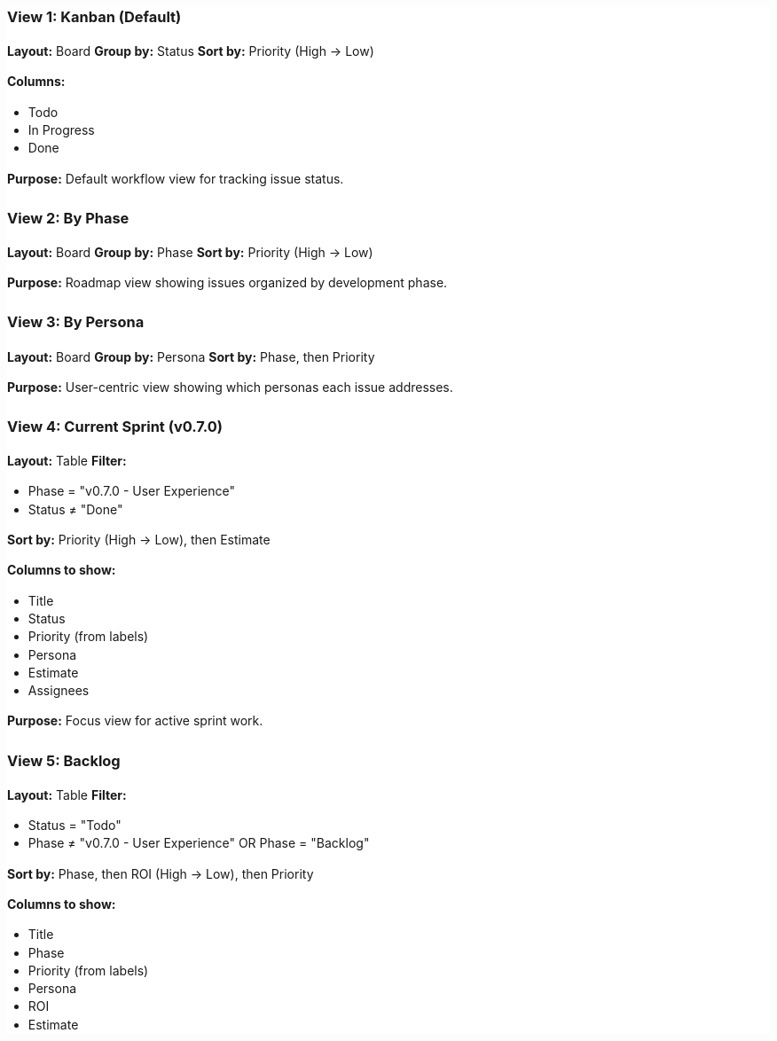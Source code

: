 ### View 1: Kanban (Default)
**Layout:** Board
**Group by:** Status
**Sort by:** Priority (High → Low)

**Columns:**
- Todo
- In Progress
- Done

**Purpose:** Default workflow view for tracking issue status.

### View 2: By Phase
**Layout:** Board
**Group by:** Phase
**Sort by:** Priority (High → Low)

**Purpose:** Roadmap view showing issues organized by development phase.

### View 3: By Persona
**Layout:** Board
**Group by:** Persona
**Sort by:** Phase, then Priority

**Purpose:** User-centric view showing which personas each issue addresses.

### View 4: Current Sprint (v0.7.0)
**Layout:** Table
**Filter:**
- Phase = "v0.7.0 - User Experience"
- Status ≠ "Done"

**Sort by:** Priority (High → Low), then Estimate

**Columns to show:**
- Title
- Status
- Priority (from labels)
- Persona
- Estimate
- Assignees

**Purpose:** Focus view for active sprint work.

### View 5: Backlog
**Layout:** Table
**Filter:**
- Status = "Todo"
- Phase ≠ "v0.7.0 - User Experience" OR Phase = "Backlog"

**Sort by:** Phase, then ROI (High → Low), then Priority

**Columns to show:**
- Title
- Phase
- Priority (from labels)
- Persona
- ROI
- Estimate
